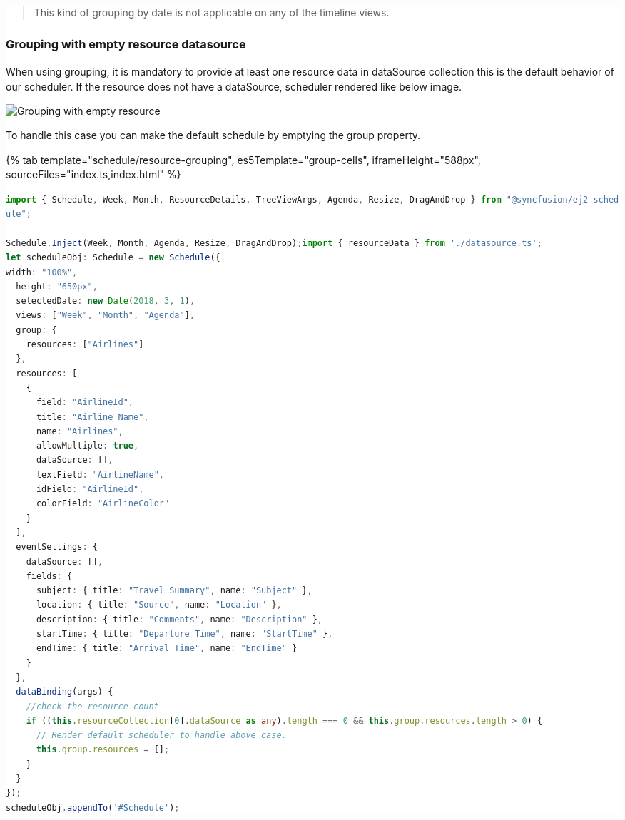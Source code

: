 > This kind of grouping by date is not applicable on any of the timeline views.

### Grouping with empty resource datasource

When using grouping, it is mandatory to provide at least one resource data in dataSource collection this is the default behavior of our scheduler. If the resource does not have a dataSource, scheduler rendered like below image.

![Grouping with empty resource](./images/empty-datasource.png)

To handle this case you can make the default schedule by emptying the group property.

{% tab template="schedule/resource-grouping", es5Template="group-cells", iframeHeight="588px", sourceFiles="index.ts,index.html"  %}

```typescript
import { Schedule, Week, Month, ResourceDetails, TreeViewArgs, Agenda, Resize, DragAndDrop } from "@syncfusion/ej2-schedule";

Schedule.Inject(Week, Month, Agenda, Resize, DragAndDrop);import { resourceData } from './datasource.ts';
let scheduleObj: Schedule = new Schedule({
width: "100%",
  height: "650px",
  selectedDate: new Date(2018, 3, 1),
  views: ["Week", "Month", "Agenda"],
  group: {
    resources: ["Airlines"]
  },
  resources: [
    {
      field: "AirlineId",
      title: "Airline Name",
      name: "Airlines",
      allowMultiple: true,
      dataSource: [],
      textField: "AirlineName",
      idField: "AirlineId",
      colorField: "AirlineColor"
    }
  ],
  eventSettings: {
    dataSource: [],
    fields: {
      subject: { title: "Travel Summary", name: "Subject" },
      location: { title: "Source", name: "Location" },
      description: { title: "Comments", name: "Description" },
      startTime: { title: "Departure Time", name: "StartTime" },
      endTime: { title: "Arrival Time", name: "EndTime" }
    }
  },
  dataBinding(args) {
    //check the resource count
    if ((this.resourceCollection[0].dataSource as any).length === 0 && this.group.resources.length > 0) {
      // Render default scheduler to handle above case.
      this.group.resources = [];
    }
  }
});
scheduleObj.appendTo('#Schedule');
```
